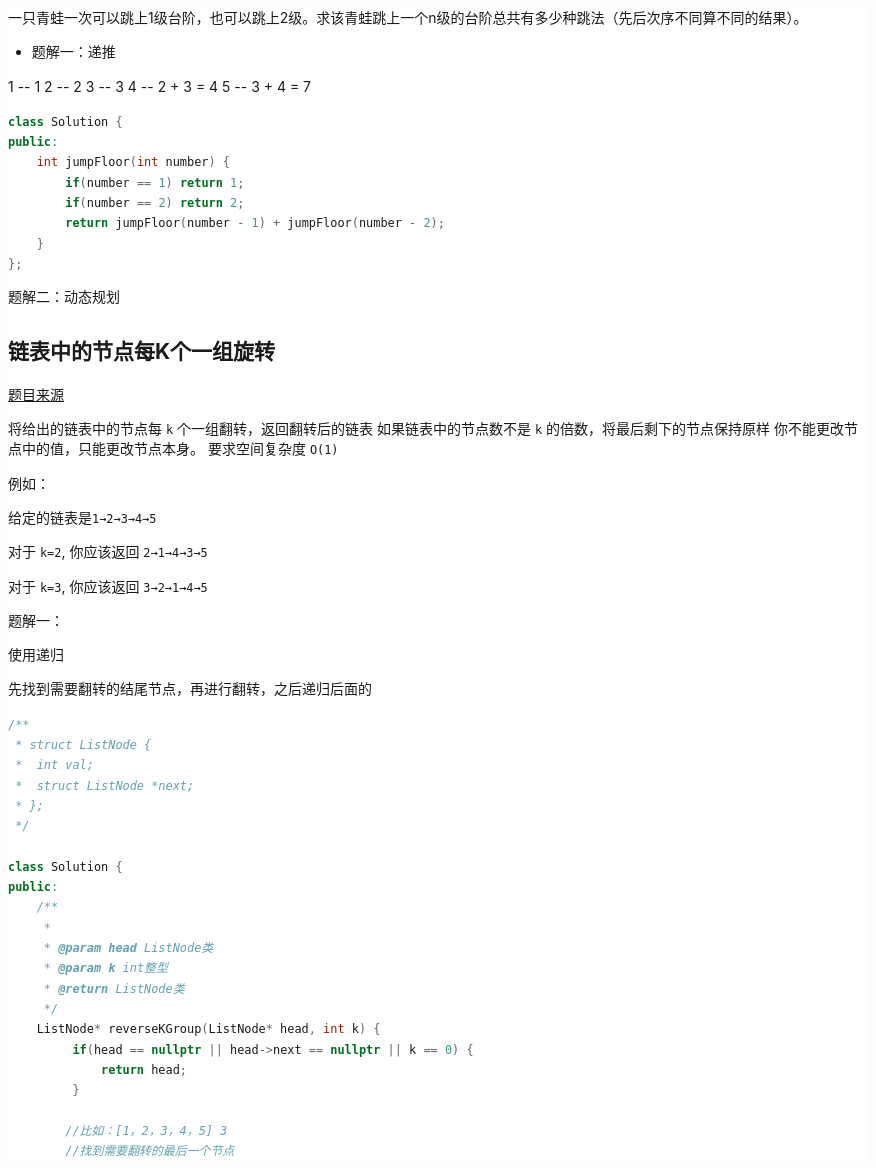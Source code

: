 一只青蛙一次可以跳上1级台阶，也可以跳上2级。求该青蛙跳上一个n级的台阶总共有多少种跳法（先后次序不同算不同的结果）。

- 题解一：递推

1 -- 1
2 -- 2
3 -- 3
4 -- 2 + 3 = 4
5 -- 3 + 4 = 7

```cpp
class Solution {
public:
    int jumpFloor(int number) {
        if(number == 1) return 1;
        if(number == 2) return 2;
        return jumpFloor(number - 1) + jumpFloor(number - 2);
    }
};
```

题解二：动态规划

## 链表中的节点每K个一组旋转

[题目来源](https://www.nowcoder.com/practice/b49c3dc907814e9bbfa8437c251b028e?tpId=117&tqId=37746&rp=1&ru=%2Fta%2Fjob-code-high&qru=%2Fta%2Fjob-code-high%2Fquestion-ranking&tab=answerKey)

将给出的链表中的节点每 `k`  个一组翻转，返回翻转后的链表
如果链表中的节点数不是 `k` 的倍数，将最后剩下的节点保持原样
你不能更改节点中的值，只能更改节点本身。
要求空间复杂度  `O(1)`

例如：

给定的链表是`1→2→3→4→5`

对于 `k=2`, 你应该返回 `2→1→4→3→5`

对于 `k=3`, 你应该返回 `3→2→1→4→5`

题解一：

使用递归

先找到需要翻转的结尾节点，再进行翻转，之后递归后面的

```cpp
/**
 * struct ListNode {
 *	int val;
 *	struct ListNode *next;
 * };
 */

class Solution {
public:
    /**
     * 
     * @param head ListNode类 
     * @param k int整型 
     * @return ListNode类
     */
    ListNode* reverseKGroup(ListNode* head, int k) {
         if(head == nullptr || head->next == nullptr || k == 0) {
             return head;
         }
        
        //比如：[1，2，3，4，5] 3
        //找到需要翻转的最后一个节点
```